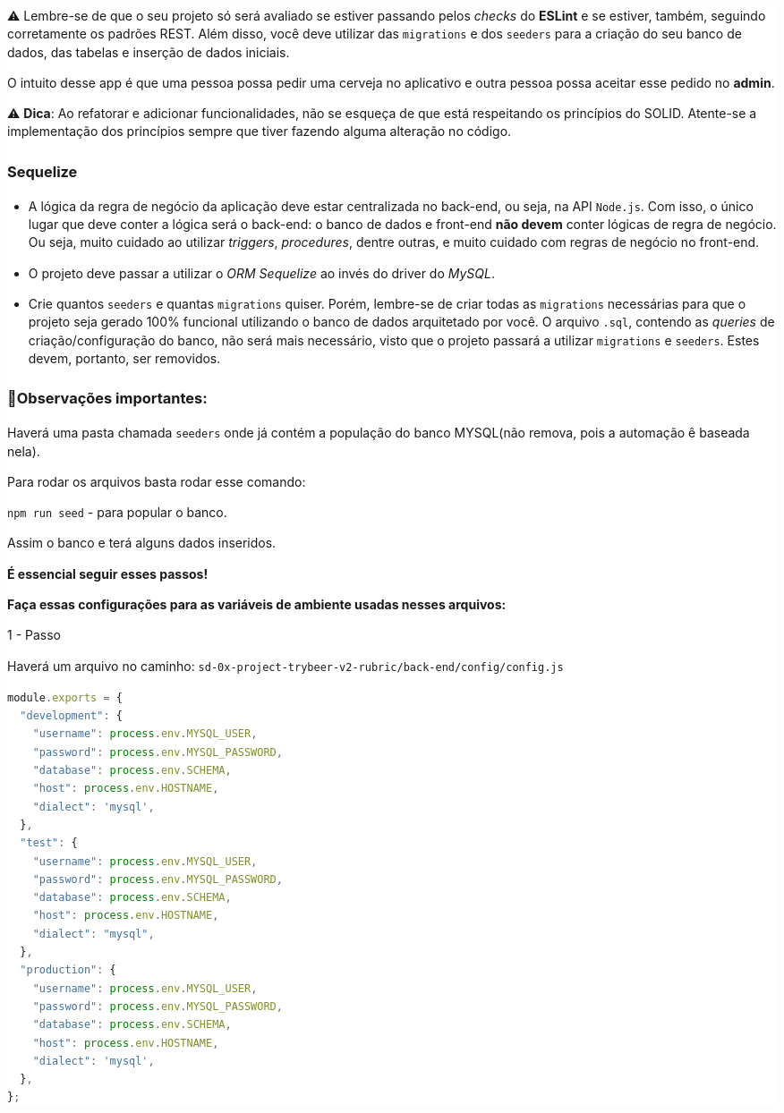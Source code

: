 ⚠️ Lembre-se de que o seu projeto só será avaliado se estiver passando pelos _checks_ do **ESLint** e se estiver, também, seguindo corretamente os padrões REST. Além disso, você deve utilizar das `migrations` e dos `seeders` para a criação do seu banco de dados, das tabelas e inserção de dados iniciais.

O intuito desse app é que uma pessoa possa pedir uma cerveja no aplicativo e outra pessoa possa aceitar esse pedido no **admin**.

⚠️ **Dica**: Ao refatorar e adicionar funcionalidades, não se esqueça de que está respeitando os princípios do SOLID. Atente-se a implementação dos princípios sempre que tiver fazendo alguma alteração no código.

### Sequelize

- A lógica da regra de negócio da aplicação deve estar centralizada no back-end, ou seja, na API `Node.js`. Com isso, o único lugar que deve conter a lógica será o back-end: o banco de dados e front-end **não devem** conter lógicas de regra de negócio. Ou seja, muito cuidado ao utilizar _triggers_, _procedures_, dentre outras, e muito cuidado com regras de negócio no front-end.

- O projeto deve passar a utilizar o _ORM Sequelize_ ao invés do driver do _MySQL_.

- Crie quantos `seeders` e quantas `migrations` quiser. Porém, lembre-se de criar todas as `migrations` necessárias para que o projeto seja gerado 100% funcional utilizando o banco de dados arquitetado por você. O arquivo `.sql`, contendo as _queries_ de criação/configuração do banco, não será mais necessário, visto que o projeto passará a utilizar `migrations` e `seeders`. Estes devem, portanto, ser removidos.

### 👀Observações importantes:

Haverá uma pasta chamada `seeders` onde já contém a população do banco MYSQL(não remova, pois a automação ê baseada nela).

Para rodar os arquivos basta rodar esse comando:

`npm run seed` - para popular o banco.

Assim o banco e terá alguns dados inseridos. 

**É essencial seguir esses passos!**

**Faça essas configurações para as variáveis de ambiente usadas nesses arquivos:**

1 - Passo

Haverá um arquivo no caminho: `sd-0x-project-trybeer-v2-rubric/back-end/config/config.js`

```javascript
module.exports = {
  "development": {
    "username": process.env.MYSQL_USER,
    "password": process.env.MYSQL_PASSWORD, 
    "database": process.env.SCHEMA, 
    "host": process.env.HOSTNAME,
    "dialect": 'mysql',
  },
  "test": {
    "username": process.env.MYSQL_USER,
    "password": process.env.MYSQL_PASSWORD,
    "database": process.env.SCHEMA,
    "host": process.env.HOSTNAME,
    "dialect": "mysql",
  },
  "production": {
    "username": process.env.MYSQL_USER,
    "password": process.env.MYSQL_PASSWORD,
    "database": process.env.SCHEMA,
    "host": process.env.HOSTNAME,
    "dialect": 'mysql',
  },
};
```